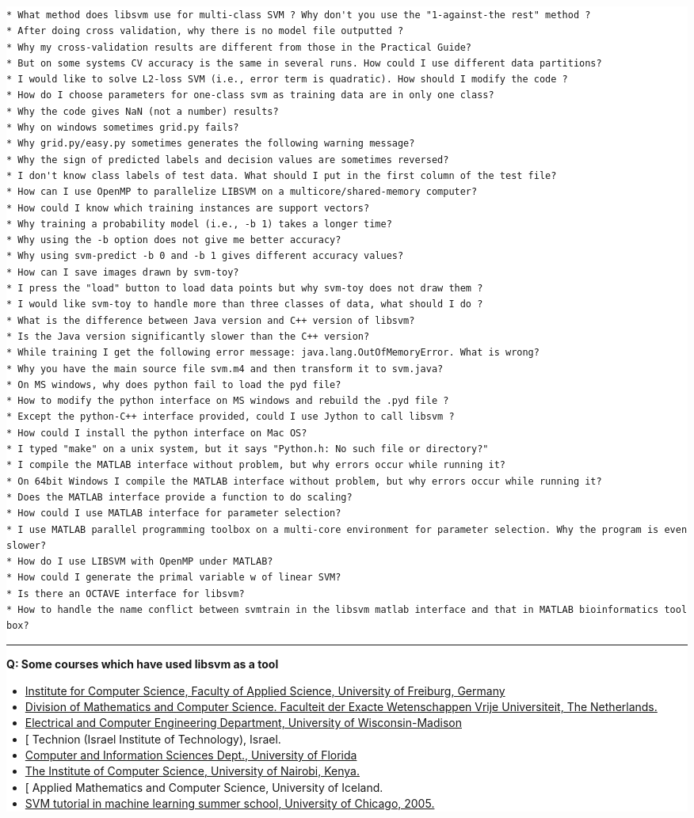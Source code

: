     * What method does libsvm use for multi-class SVM ? Why don't you use the "1-against-the rest" method ?
    * After doing cross validation, why there is no model file outputted ?
    * Why my cross-validation results are different from those in the Practical Guide?
    * But on some systems CV accuracy is the same in several runs. How could I use different data partitions?
    * I would like to solve L2-loss SVM (i.e., error term is quadratic). How should I modify the code ?
    * How do I choose parameters for one-class svm as training data are in only one class?
    * Why the code gives NaN (not a number) results?
    * Why on windows sometimes grid.py fails?
    * Why grid.py/easy.py sometimes generates the following warning message?
    * Why the sign of predicted labels and decision values are sometimes reversed?
    * I don't know class labels of test data. What should I put in the first column of the test file?
    * How can I use OpenMP to parallelize LIBSVM on a multicore/shared-memory computer?
    * How could I know which training instances are support vectors?
    * Why training a probability model (i.e., -b 1) takes a longer time?
    * Why using the -b option does not give me better accuracy?
    * Why using svm-predict -b 0 and -b 1 gives different accuracy values?
    * How can I save images drawn by svm-toy?
    * I press the "load" button to load data points but why svm-toy does not draw them ?
    * I would like svm-toy to handle more than three classes of data, what should I do ?
    * What is the difference between Java version and C++ version of libsvm?
    * Is the Java version significantly slower than the C++ version?
    * While training I get the following error message: java.lang.OutOfMemoryError. What is wrong?
    * Why you have the main source file svm.m4 and then transform it to svm.java?
    * On MS windows, why does python fail to load the pyd file?
    * How to modify the python interface on MS windows and rebuild the .pyd file ?
    * Except the python-C++ interface provided, could I use Jython to call libsvm ?
    * How could I install the python interface on Mac OS? 
    * I typed "make" on a unix system, but it says "Python.h: No such file or directory?"
    * I compile the MATLAB interface without problem, but why errors occur while running it?
    * On 64bit Windows I compile the MATLAB interface without problem, but why errors occur while running it?
    * Does the MATLAB interface provide a function to do scaling?
    * How could I use MATLAB interface for parameter selection?
    * I use MATLAB parallel programming toolbox on a multi-core environment for parameter selection. Why the program is even slower?
    * How do I use LIBSVM with OpenMP under MATLAB?
    * How could I generate the primal variable w of linear SVM?
    * Is there an OCTAVE interface for libsvm?
    * How to handle the name conflict between svmtrain in the libsvm matlab interface and that in MATLAB bioinformatics toolbox?

* * *

**Q: Some courses which have used libsvm as a tool**   

  * [Institute for Computer Science, Faculty of Applied Science, University of Freiburg, Germany ](http://lmb.informatik.uni-freiburg.de/lectures/svm_seminar/)
  * [ Division of Mathematics and Computer Science. Faculteit der Exacte Wetenschappen Vrije Universiteit, The Netherlands. ](http://www.cs.vu.nl/~elena/ml.html)
  * [ Electrical and Computer Engineering Department, University of Wisconsin-Madison ](http://www.cae.wisc.edu/~ece539/matlab/)
  * [ Technion (Israel Institute of Technology), Israel. 
  * [ Computer and Information Sciences Dept., University of Florida](http://www.cise.ufl.edu/~fu/learn.html)
  * [ The Institute of Computer Science, University of Nairobi, Kenya.](http://www.uonbi.ac.ke/acad_depts/ics/course_material/machine_learning/ML_and_DM_Resources.html)
  * [ Applied Mathematics and Computer Science, University of Iceland. 
  * [ SVM tutorial in machine learning summer school, University of Chicago, 2005. ](http://chicago05.mlss.cc/tiki/tiki-read_article.php?articleId=2)
